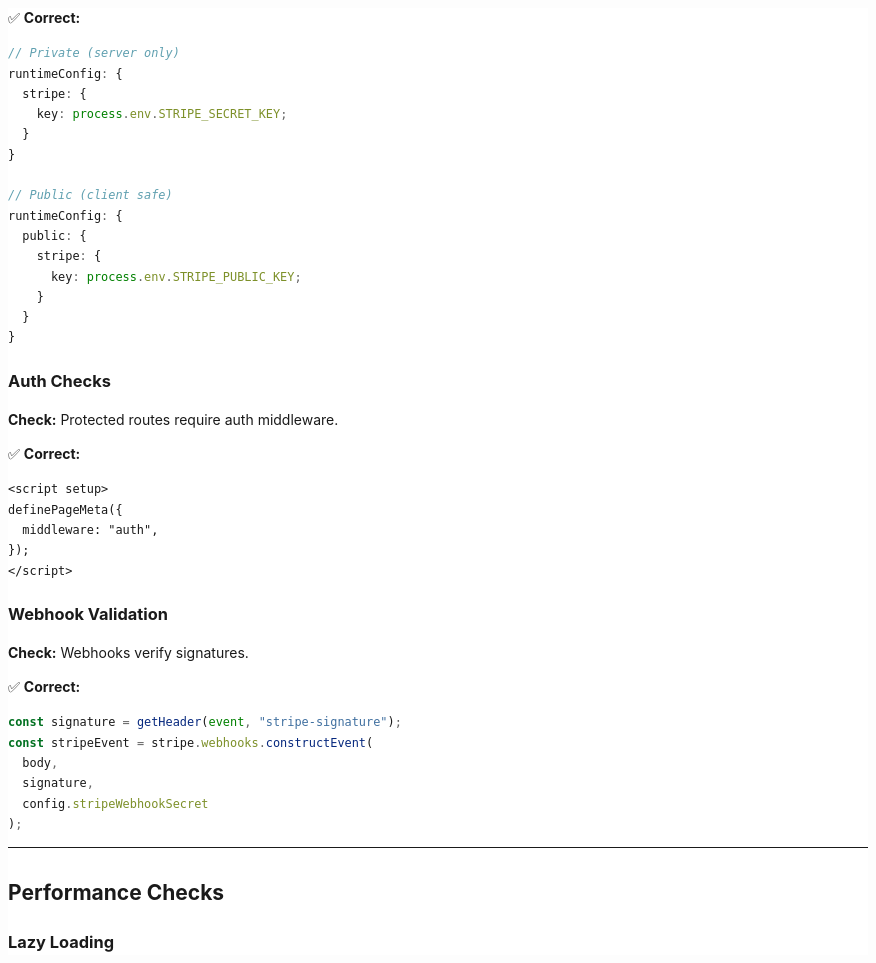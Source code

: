✅ **Correct:**

```typescript
// Private (server only)
runtimeConfig: {
  stripe: {
    key: process.env.STRIPE_SECRET_KEY;
  }
}

// Public (client safe)
runtimeConfig: {
  public: {
    stripe: {
      key: process.env.STRIPE_PUBLIC_KEY;
    }
  }
}
```

### Auth Checks

**Check:** Protected routes require auth middleware.

✅ **Correct:**

```vue
<script setup>
definePageMeta({
  middleware: "auth",
});
</script>
```

### Webhook Validation

**Check:** Webhooks verify signatures.

✅ **Correct:**

```typescript
const signature = getHeader(event, "stripe-signature");
const stripeEvent = stripe.webhooks.constructEvent(
  body,
  signature,
  config.stripeWebhookSecret
);
```

---

## Performance Checks

### Lazy Loading
